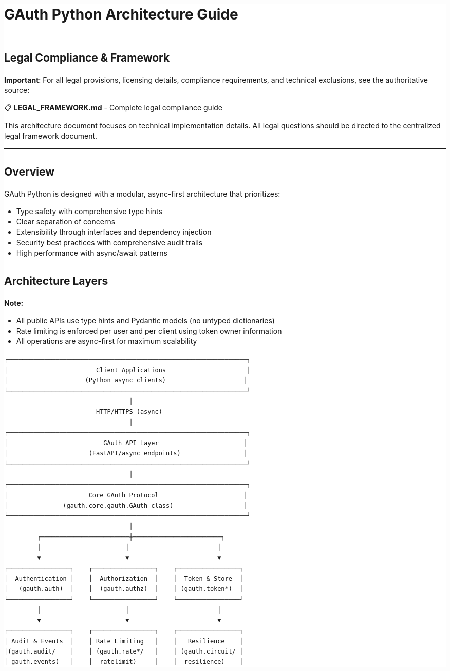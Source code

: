 # GAuth Python Architecture Guide

---

## Legal Compliance & Framework

**Important**: For all legal provisions, licensing details, compliance requirements, and technical exclusions, see the authoritative source:

📋 **[LEGAL_FRAMEWORK.md](../LEGAL_FRAMEWORK.md)** - Complete legal compliance guide

This architecture document focuses on technical implementation details. All legal questions should be directed to the centralized legal framework document.

---

## Overview

GAuth Python is designed with a modular, async-first architecture that prioritizes:
- Type safety with comprehensive type hints
- Clear separation of concerns
- Extensibility through interfaces and dependency injection
- Security best practices with comprehensive audit trails
- High performance with async/await patterns

## Architecture Layers

**Note:**
- All public APIs use type hints and Pydantic models (no untyped dictionaries)
- Rate limiting is enforced per user and per client using token owner information
- All operations are async-first for maximum scalability

```
┌─────────────────────────────────────────────────────────────────┐
│                        Client Applications                      │
│                     (Python async clients)                     │
└─────────────────────────────────────────────────────────────────┘
                                  │
                         HTTP/HTTPS (async)
                                  │
┌─────────────────────────────────────────────────────────────────┐
│                          GAuth API Layer                       │
│                      (FastAPI/async endpoints)                 │
└─────────────────────────────────────────────────────────────────┘
                                  │
┌─────────────────────────────────────────────────────────────────┐
│                      Core GAuth Protocol                       │
│               (gauth.core.gauth.GAuth class)                   │
└─────────────────────────────────────────────────────────────────┘
                                  │
         ┌────────────────────────┼────────────────────────┐
         │                       │                        │
         ▼                       ▼                        ▼
┌─────────────────┐    ┌─────────────────┐    ┌─────────────────┐
│  Authentication │    │  Authorization  │    │  Token & Store  │
│   (gauth.auth)  │    │  (gauth.authz)  │    │ (gauth.token*)  │
└─────────────────┘    └─────────────────┘    └─────────────────┘
         │                       │                        │
         ▼                       ▼                        ▼
┌─────────────────┐    ┌─────────────────┐    ┌─────────────────┐
│ Audit & Events  │    │ Rate Limiting   │    │   Resilience    │
│(gauth.audit/    │    │ (gauth.rate*/   │    │ (gauth.circuit/ │
│ gauth.events)   │    │  ratelimit)     │    │  resilience)    │
```